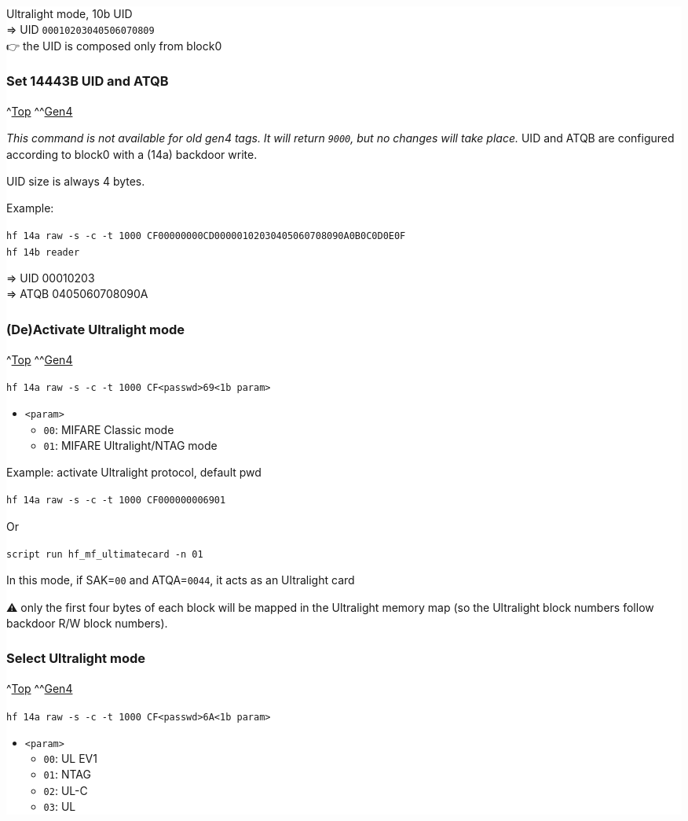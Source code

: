 Ultralight mode, 10b UID  
=> UID `00010203040506070809`  
👉 the UID is composed only from block0

### Set 14443B UID and ATQB
^[Top](#top) ^^[Gen4](#g4top)

*This command is not available for old gen4 tags. It will return `9000`, but no changes will take place.*
UID and ATQB are configured according to block0 with a (14a) backdoor write.

UID size is always 4 bytes.

Example:
```
hf 14a raw -s -c -t 1000 CF00000000CD00000102030405060708090A0B0C0D0E0F
hf 14b reader
```
=> UID 00010203  
=> ATQB 0405060708090A

### (De)Activate Ultralight mode
^[Top](#top) ^^[Gen4](#g4top)

```
hf 14a raw -s -c -t 1000 CF<passwd>69<1b param>
```
 * `<param>`
   * `00`: MIFARE Classic mode
   * `01`: MIFARE Ultralight/NTAG mode

Example: activate Ultralight protocol, default pwd

```
hf 14a raw -s -c -t 1000 CF000000006901
```

Or

```
script run hf_mf_ultimatecard -n 01
```

In this mode, if SAK=`00` and ATQA=`0044`, it acts as an Ultralight card

⚠ only the first four bytes of each block will be mapped in the Ultralight memory map (so the Ultralight block numbers follow backdoor R/W block numbers).

### Select Ultralight mode
^[Top](#top) ^^[Gen4](#g4top)

```
hf 14a raw -s -c -t 1000 CF<passwd>6A<1b param>
```

 * `<param>`
   * `00`: UL EV1
   * `01`: NTAG
   * `02`: UL-C
   * `03`: UL
